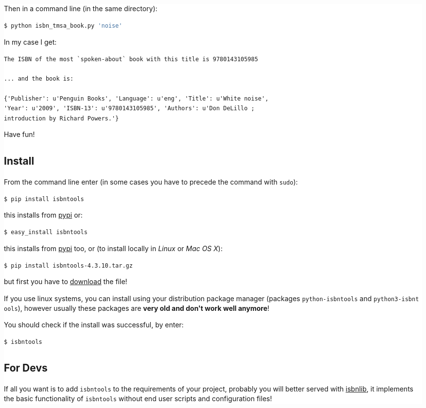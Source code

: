 
Then in a command line (in the same directory):

```bash
$ python isbn_tmsa_book.py 'noise'
```

In my case I get:

```
The ISBN of the most `spoken-about` book with this title is 9780143105985

... and the book is:

{'Publisher': u'Penguin Books', 'Language': u'eng', 'Title': u'White noise',
'Year': u'2009', 'ISBN-13': u'9780143105985', 'Authors': u'Don DeLillo ;
introduction by Richard Powers.'}
```

Have fun!

Install
-------

From the command line enter (in some cases you have to precede the
command with `sudo`):

```bash
$ pip install isbntools
```
this installs from [pypi](https://pypi.python.org/pypi/isbntools) or:

```bash
$ easy_install isbntools
```
this installs from [pypi](https://pypi.python.org/pypi/isbntools) too, or (to install locally in *Linux* or *Mac OS X*):

```bash
$ pip install isbntools-4.3.10.tar.gz
```
but first you have to [download](https://pypi.python.org/packages/source/i/isbntools/isbntools-4.3.10.tar.gz) the file!


If you use linux systems, you can install using your distribution package
manager (packages `python-isbntools` and `python3-isbntools`), however 
usually these packages are **very old and don't work well anymore**!


You should check if the install was successful, by enter:

```bash
$ isbntools
```


For Devs
--------

If all you want is to add `isbntools` to the requirements of your project,
probably you will better served with [isbnlib](http://bit.ly/ISBNlib),
it implements the basic functionality
of `isbntools` without end user scripts and configuration files!
